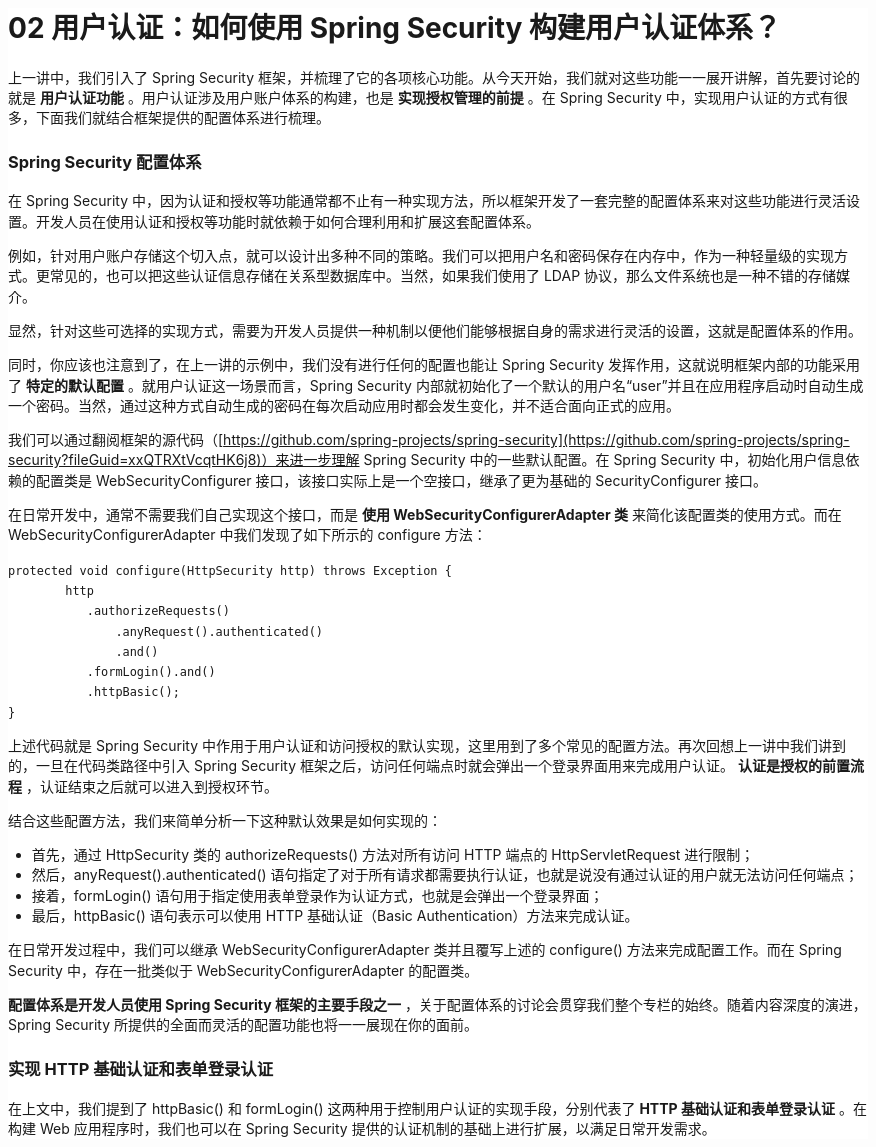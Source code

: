 # 02 用户认证：如何使用 Spring Security 构建用户认证体系？

上一讲中，我们引入了 Spring Security 框架，并梳理了它的各项核心功能。从今天开始，我们就对这些功能一一展开讲解，首先要讨论的就是 **用户认证功能** 。用户认证涉及用户账户体系的构建，也是 **实现授权管理的前提** 。在 Spring Security 中，实现用户认证的方式有很多，下面我们就结合框架提供的配置体系进行梳理。

### Spring Security 配置体系

在 Spring Security 中，因为认证和授权等功能通常都不止有一种实现方法，所以框架开发了一套完整的配置体系来对这些功能进行灵活设置。开发人员在使用认证和授权等功能时就依赖于如何合理利用和扩展这套配置体系。

例如，针对用户账户存储这个切入点，就可以设计出多种不同的策略。我们可以把用户名和密码保存在内存中，作为一种轻量级的实现方式。更常见的，也可以把这些认证信息存储在关系型数据库中。当然，如果我们使用了 LDAP 协议，那么文件系统也是一种不错的存储媒介。

显然，针对这些可选择的实现方式，需要为开发人员提供一种机制以便他们能够根据自身的需求进行灵活的设置，这就是配置体系的作用。

同时，你应该也注意到了，在上一讲的示例中，我们没有进行任何的配置也能让 Spring Security 发挥作用，这就说明框架内部的功能采用了 **特定的默认配置** 。就用户认证这一场景而言，Spring Security 内部就初始化了一个默认的用户名“user”并且在应用程序启动时自动生成一个密码。当然，通过这种方式自动生成的密码在每次启动应用时都会发生变化，并不适合面向正式的应用。

我们可以通过翻阅框架的源代码（[https://github.com/spring-projects/spring-security](https://github.com/spring-projects/spring-security?fileGuid=xxQTRXtVcqtHK6j8)）来进一步理解 Spring Security 中的一些默认配置。在 Spring Security 中，初始化用户信息依赖的配置类是 WebSecurityConfigurer 接口，该接口实际上是一个空接口，继承了更为基础的 SecurityConfigurer 接口。

在日常开发中，通常不需要我们自己实现这个接口，而是 **使用 WebSecurityConfigurerAdapter 类** 来简化该配置类的使用方式。而在 WebSecurityConfigurerAdapter 中我们发现了如下所示的 configure 方法：

```plaintext
protected void configure(HttpSecurity http) throws Exception {
        http
           .authorizeRequests()
               .anyRequest().authenticated()
               .and()
           .formLogin().and()
           .httpBasic();
}
```

上述代码就是 Spring Security 中作用于用户认证和访问授权的默认实现，这里用到了多个常见的配置方法。再次回想上一讲中我们讲到的，一旦在代码类路径中引入 Spring Security 框架之后，访问任何端点时就会弹出一个登录界面用来完成用户认证。 **认证是授权的前置流程** ，认证结束之后就可以进入到授权环节。

结合这些配置方法，我们来简单分析一下这种默认效果是如何实现的：

- 首先，通过 HttpSecurity 类的 authorizeRequests() 方法对所有访问 HTTP 端点的 HttpServletRequest 进行限制；
- 然后，anyRequest().authenticated() 语句指定了对于所有请求都需要执行认证，也就是说没有通过认证的用户就无法访问任何端点；
- 接着，formLogin() 语句用于指定使用表单登录作为认证方式，也就是会弹出一个登录界面；
- 最后，httpBasic() 语句表示可以使用 HTTP 基础认证（Basic Authentication）方法来完成认证。

在日常开发过程中，我们可以继承 WebSecurityConfigurerAdapter 类并且覆写上述的 configure() 方法来完成配置工作。而在 Spring Security 中，存在一批类似于 WebSecurityConfigurerAdapter 的配置类。

**配置体系是开发人员使用 Spring Security 框架的主要手段之一** ，关于配置体系的讨论会贯穿我们整个专栏的始终。随着内容深度的演进，Spring Security 所提供的全面而灵活的配置功能也将一一展现在你的面前。

### 实现 HTTP 基础认证和表单登录认证

在上文中，我们提到了 httpBasic() 和 formLogin() 这两种用于控制用户认证的实现手段，分别代表了 **HTTP 基础认证和表单登录认证** 。在构建 Web 应用程序时，我们也可以在 Spring Security 提供的认证机制的基础上进行扩展，以满足日常开发需求。
